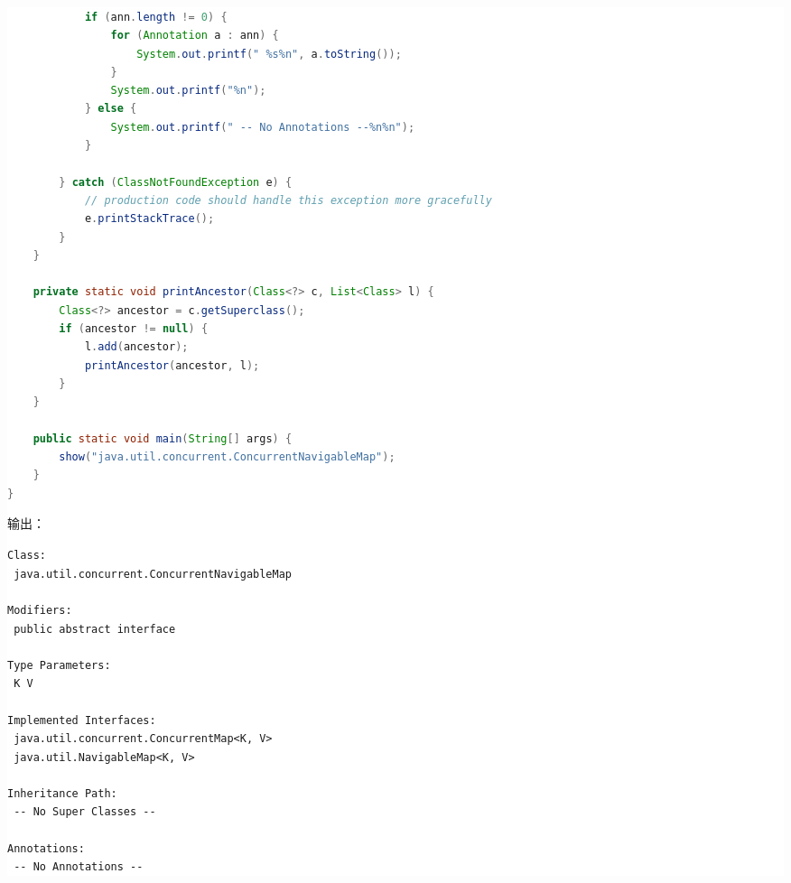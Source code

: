 ```java
            if (ann.length != 0) {
                for (Annotation a : ann) {
                    System.out.printf(" %s%n", a.toString());
                }
                System.out.printf("%n");
            } else {
                System.out.printf(" -- No Annotations --%n%n");
            }

        } catch (ClassNotFoundException e) {
            // production code should handle this exception more gracefully
            e.printStackTrace();
        }
    }
    
    private static void printAncestor(Class<?> c, List<Class> l) {
        Class<?> ancestor = c.getSuperclass();
        if (ancestor != null) {
            l.add(ancestor);
            printAncestor(ancestor, l);
        }
    }
    
    public static void main(String[] args) {
        show("java.util.concurrent.ConcurrentNavigableMap");
    }
}
```

输出：

```
Class:
 java.util.concurrent.ConcurrentNavigableMap

Modifiers: 
 public abstract interface

Type Parameters:
 K V 

Implemented Interfaces: 
 java.util.concurrent.ConcurrentMap<K, V>
 java.util.NavigableMap<K, V>

Inheritance Path:
 -- No Super Classes --

Annotations:
 -- No Annotations --
```
